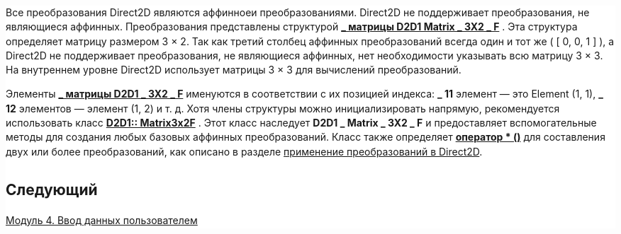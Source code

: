 Все преобразования Direct2D являются аффинноеи преобразованиями. Direct2D не поддерживает преобразования, не являющиеся аффинных. Преобразования представлены структурой [**\_ матрицы D2D1 Matrix \_ 3X2 \_ F**](/windows/desktop/Direct2D/d2d1-matrix-3x2-f) . Эта структура определяет матрицу размером 3 × 2. Так как третий столбец аффинных преобразований всегда один и тот же ( \[ 0, 0, 1 \] ), а Direct2D не поддерживает преобразования, не являющиеся аффинных, нет необходимости указывать всю матрицу 3 × 3. На внутреннем уровне Direct2D использует матрицы 3 × 3 для вычислений преобразований.

Элементы [**\_ матрицы D2D1 \_ 3X2 \_ F**](/windows/desktop/Direct2D/d2d1-matrix-3x2-f) именуются в соответствии с их позицией индекса: **\_ 11** элемент — это Element (1, 1), **\_ 12** элементов — элемент (1, 2) и т. д. Хотя члены структуры можно инициализировать напрямую, рекомендуется использовать класс [**D2D1:: Matrix3x2F**](/windows/desktop/api/d2d1helper/nl-d2d1helper-matrix3x2f) . Этот класс наследует **D2D1 \_ Matrix \_ 3X2 \_ F** и предоставляет вспомогательные методы для создания любых базовых аффинных преобразований. Класс также определяет [**оператор \* ()**](/windows/desktop/api/d2d1helper/nf-d2d1helper-matrix3x2f-operator-mult) для составления двух или более преобразований, как описано в разделе [применение преобразований в Direct2D](applying-transforms-in-direct2d.md).

## <a name="next"></a>Следующий

[Модуль 4. Ввод данных пользователем](module-4--user-input.md)

 

 